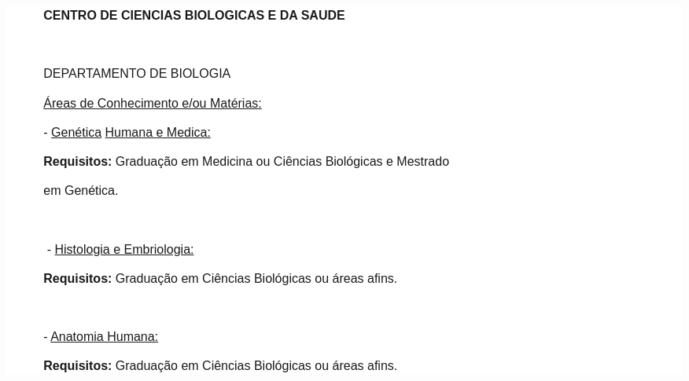 <p class=MsoNormal style='text-align:justify;text-indent:35.45pt'><b
style='mso-bidi-font-weight:normal'><span style='font-size:12.0pt;mso-bidi-font-size:
10.0pt;font-family:Arial'>CENTRO DE CIENCIAS BIOLOGICAS E DA SAUDE<o:p></o:p></span></b></p>

<p class=MsoNormal style='text-align:justify;text-indent:35.45pt'><span
style='font-size:12.0pt;mso-bidi-font-size:10.0pt;font-family:Arial;mso-bidi-font-weight:
bold'><![if !supportEmptyParas]>&nbsp;<![endif]><o:p></o:p></span></p>

<p class=MsoNormal style='text-align:justify;text-indent:35.45pt'><span
style='font-size:12.0pt;mso-bidi-font-size:10.0pt;font-family:Arial;mso-bidi-font-weight:
bold'>D</span><span style='font-size:12.0pt;mso-bidi-font-size:10.0pt;
font-family:Arial'>EPARTAMENTO DE BIOLOGIA<o:p></o:p></span></p>

<p class=MsoNormal style='text-align:justify;text-indent:35.45pt'><u><span
style='font-size:12.0pt;mso-bidi-font-size:10.0pt;font-family:Arial'>Áreas de
Conhecimento e/ou Matérias:</span></u><span style='font-size:12.0pt;mso-bidi-font-size:
10.0pt;font-family:Arial'><o:p></o:p></span></p>

<p class=MsoNormal style='text-align:justify;text-indent:35.45pt;tab-stops:
9.0pt'><span style='font-size:12.0pt;mso-bidi-font-size:10.0pt;font-family:
Arial'>- <u>Genética</u> <u>Humana e Medica:</u> <o:p></o:p></span></p>

<p class=MsoNormal style='text-align:justify;text-indent:35.45pt;tab-stops:
9.0pt'><b style='mso-bidi-font-weight:normal'><span style='font-size:12.0pt;
mso-bidi-font-size:10.0pt;font-family:Arial'>Requisitos: </span></b><span
style='font-size:12.0pt;mso-bidi-font-size:10.0pt;font-family:Arial'>Graduação
em Medicina ou Ciências Biológicas e Mestrado<o:p></o:p></span></p>

<p class=MsoNormal style='text-align:justify;text-indent:35.45pt'><span
style='font-size:12.0pt;mso-bidi-font-size:10.0pt;font-family:Arial'>em
Genética.<span style="mso-spacerun: yes">          </span><o:p></o:p></span></p>

<p class=MsoNormal style='text-align:justify;text-indent:35.45pt'><span
style='font-size:12.0pt;mso-bidi-font-size:10.0pt;font-family:Arial'><![if !supportEmptyParas]>&nbsp;<![endif]><o:p></o:p></span></p>

<p class=MsoNormal style='text-align:justify;text-indent:35.45pt'><span
style='font-size:12.0pt;mso-bidi-font-size:10.0pt;font-family:Arial'><span
style="mso-spacerun: yes"> </span>- <u>Histologia e Embriologia:</u><o:p></o:p></span></p>

<p class=MsoNormal style='margin-left:35.4pt;text-align:justify;text-indent:
.05pt'><b style='mso-bidi-font-weight:normal'><span style='font-size:12.0pt;
mso-bidi-font-size:10.0pt;font-family:Arial'>Requisitos: </span></b><span
style='font-size:12.0pt;mso-bidi-font-size:10.0pt;font-family:Arial'>Graduação
em Ciências Biológicas ou áreas afins.<span style="mso-spacerun:
yes">                         </span><o:p></o:p></span></p>

<p class=MsoNormal style='margin-left:35.4pt;text-align:justify;text-indent:
.05pt'><span style='font-size:12.0pt;mso-bidi-font-size:10.0pt;font-family:
Arial'><![if !supportEmptyParas]>&nbsp;<![endif]><o:p></o:p></span></p>

<p class=MsoNormal style='margin-left:35.4pt;text-align:justify;text-indent:
.05pt'><span style='font-size:12.0pt;mso-bidi-font-size:10.0pt;font-family:
Arial'>- <u>Anatomia Humana:</u><o:p></o:p></span></p>

<p class=MsoNormal style='text-align:justify;text-indent:35.45pt'><b
style='mso-bidi-font-weight:normal'><span style='font-size:12.0pt;mso-bidi-font-size:
10.0pt;font-family:Arial'>Requisitos: </span></b><span style='font-size:12.0pt;
mso-bidi-font-size:10.0pt;font-family:Arial'>Graduação em Ciências Biológicas
ou áreas afins.<o:p></o:p></span></p>
